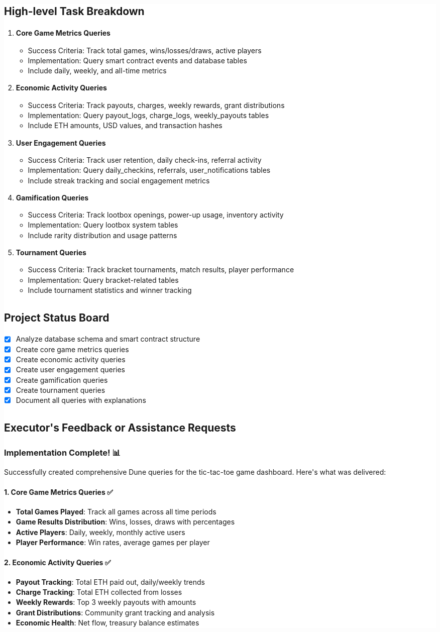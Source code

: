 ## High-level Task Breakdown

1. **Core Game Metrics Queries**
   - Success Criteria: Track total games, wins/losses/draws, active players
   - Implementation: Query smart contract events and database tables
   - Include daily, weekly, and all-time metrics

2. **Economic Activity Queries**
   - Success Criteria: Track payouts, charges, weekly rewards, grant distributions
   - Implementation: Query payout_logs, charge_logs, weekly_payouts tables
   - Include ETH amounts, USD values, and transaction hashes

3. **User Engagement Queries**
   - Success Criteria: Track user retention, daily check-ins, referral activity
   - Implementation: Query daily_checkins, referrals, user_notifications tables
   - Include streak tracking and social engagement metrics

4. **Gamification Queries**
   - Success Criteria: Track lootbox openings, power-up usage, inventory activity
   - Implementation: Query lootbox system tables
   - Include rarity distribution and usage patterns

5. **Tournament Queries**
   - Success Criteria: Track bracket tournaments, match results, player performance
   - Implementation: Query bracket-related tables
   - Include tournament statistics and winner tracking

## Project Status Board
- [x] Analyze database schema and smart contract structure
- [x] Create core game metrics queries
- [x] Create economic activity queries
- [x] Create user engagement queries
- [x] Create gamification queries
- [x] Create tournament queries
- [x] Document all queries with explanations

## Executor's Feedback or Assistance Requests

### Implementation Complete! 📊
Successfully created comprehensive Dune queries for the tic-tac-toe game dashboard. Here's what was delivered:

#### 1. Core Game Metrics Queries ✅
- **Total Games Played**: Track all games across all time periods
- **Game Results Distribution**: Wins, losses, draws with percentages
- **Active Players**: Daily, weekly, monthly active users
- **Player Performance**: Win rates, average games per player

#### 2. Economic Activity Queries ✅
- **Payout Tracking**: Total ETH paid out, daily/weekly trends
- **Charge Tracking**: Total ETH collected from losses
- **Weekly Rewards**: Top 3 weekly payouts with amounts
- **Grant Distributions**: Community grant tracking and analysis
- **Economic Health**: Net flow, treasury balance estimates
